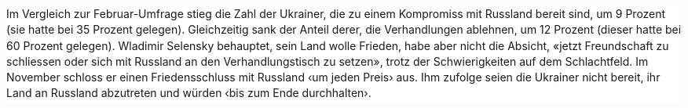 Im Vergleich zur Februar-Umfrage stieg die Zahl der Ukrainer, die zu einem Kompromiss mit Russland bereit sind, um 9 Prozent (sie hatte bei 35 Prozent gelegen). Gleichzeitig sank der Anteil derer, die Verhandlungen ablehnen, um 12 Prozent (dieser hatte bei 60 Prozent gelegen). Wladimir Selensky behauptet, sein Land wolle Frieden, habe aber nicht die Absicht, «jetzt Freundschaft zu schliessen oder sich mit Russland an den Verhandlungstisch zu setzen», trotz der Schwierigkeiten auf dem Schlachtfeld. Im November schloss er einen Friedensschluss mit Russland ‹um jeden Preis› aus. Ihm zufolge seien die Ukrainer nicht bereit, ihr Land an Russland abzutreten und würden ‹bis zum Ende durchhalten›.
